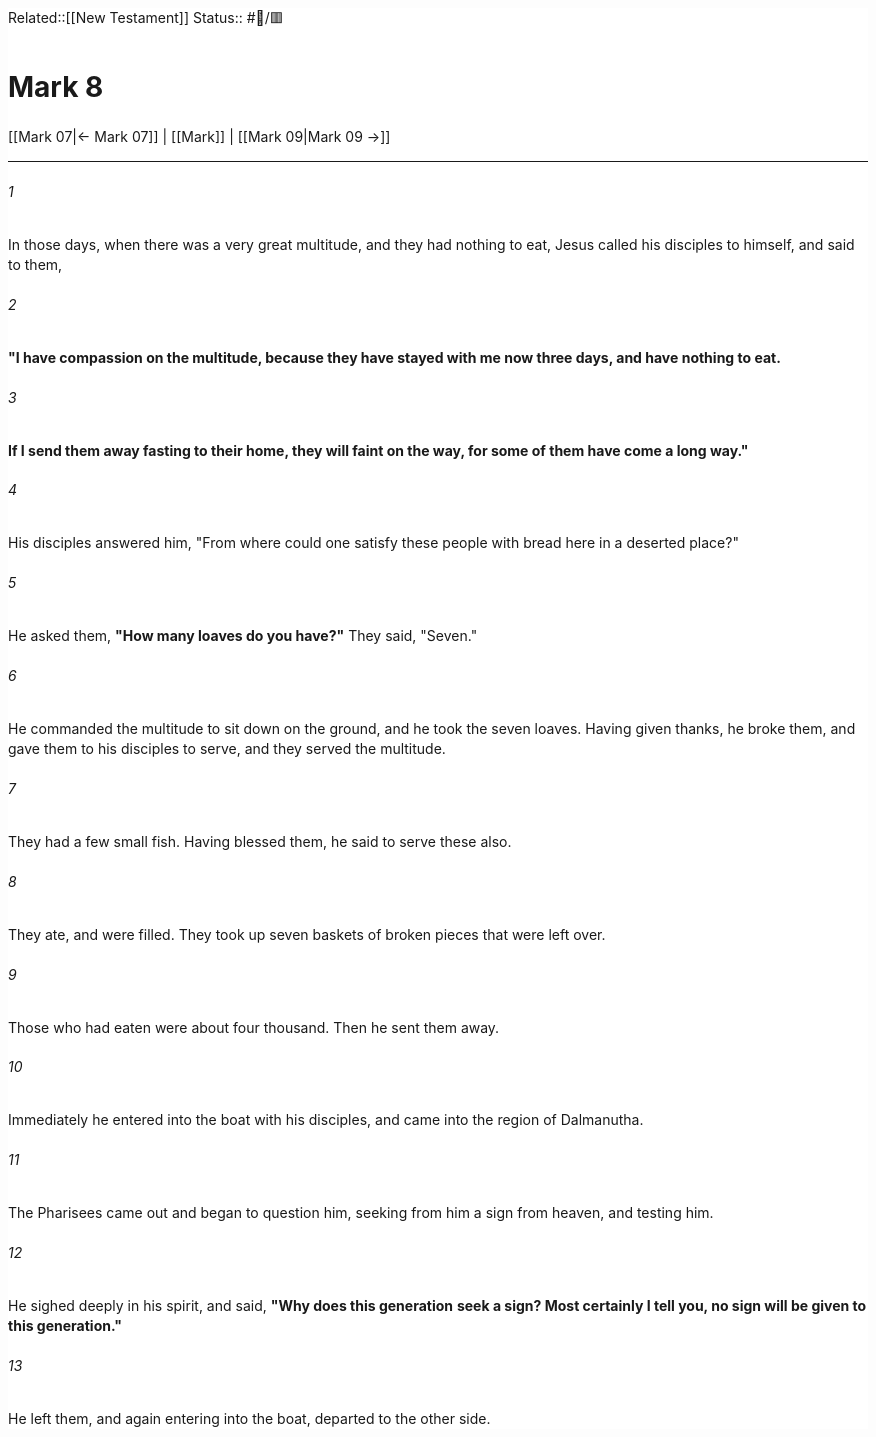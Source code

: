 Related::[[New Testament]]
Status:: #📖/🟥
# Mark 8

[[Mark 07|← Mark 07]] | [[Mark]] | [[Mark 09|Mark 09 →]]
***



###### 1 
In those days, when there was a very great multitude, and they had nothing to eat, Jesus called his disciples to himself, and said to them, 

###### 2 
**"I have compassion on the multitude, because they have stayed with me now three days, and have nothing to eat.** 

###### 3 
**If I send them away fasting to their home, they will faint on the way, for some of them have come a long way."** 

###### 4 
His disciples answered him, "From where could one satisfy these people with bread here in a deserted place?" 

###### 5 
He asked them, **"How many loaves do you have?"** They said, "Seven." 

###### 6 
He commanded the multitude to sit down on the ground, and he took the seven loaves. Having given thanks, he broke them, and gave them to his disciples to serve, and they served the multitude. 

###### 7 
They had a few small fish. Having blessed them, he said to serve these also. 

###### 8 
They ate, and were filled. They took up seven baskets of broken pieces that were left over. 

###### 9 
Those who had eaten were about four thousand. Then he sent them away. 

###### 10 
Immediately he entered into the boat with his disciples, and came into the region of Dalmanutha. 

###### 11 
The Pharisees came out and began to question him, seeking from him a sign from heaven, and testing him. 

###### 12 
He sighed deeply in his spirit, and said, **"Why does this generation** **seek a sign? Most certainly I tell you, no sign will be given to this generation."** 

###### 13 
He left them, and again entering into the boat, departed to the other side. 
